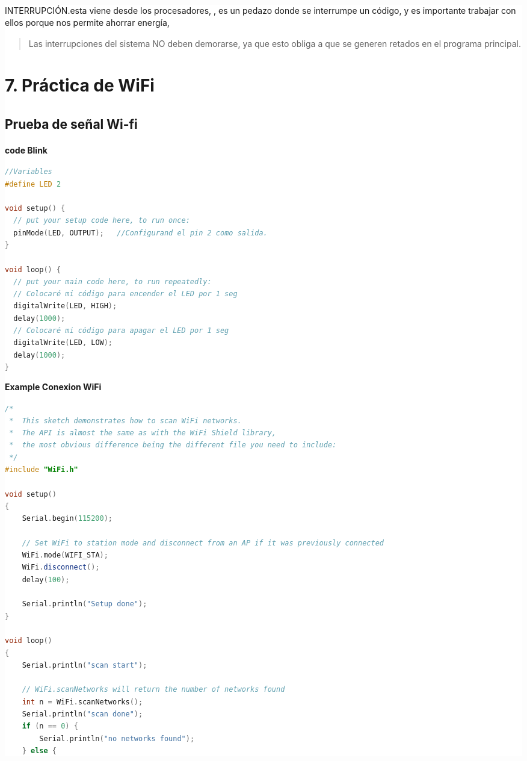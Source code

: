 INTERRUPCIÓN.esta viene desde los procesadores, , es un pedazo donde se interrumpe un código, y es importante trabajar con ellos porque nos permite ahorrar energía,

> Las interrupciones del sistema NO deben demorarse, ya que esto obliga a que se generen retados en el programa principal.



# 7. Práctica de WiFi
## Prueba de señal Wi-fi

**code Blink**

```cpp
//Variables
#define LED 2

void setup() {
  // put your setup code here, to run once:
  pinMode(LED, OUTPUT);   //Configurand el pin 2 como salida.
}

void loop() {
  // put your main code here, to run repeatedly:
  // Colocaré mi código para encender el LED por 1 seg
  digitalWrite(LED, HIGH);
  delay(1000);
  // Colocaré mi código para apagar el LED por 1 seg
  digitalWrite(LED, LOW);
  delay(1000);
}
```

**Example Conexion WiFi**

```c++
/*
 *  This sketch demonstrates how to scan WiFi networks.
 *  The API is almost the same as with the WiFi Shield library,
 *  the most obvious difference being the different file you need to include:
 */
#include "WiFi.h"

void setup()
{
    Serial.begin(115200);

    // Set WiFi to station mode and disconnect from an AP if it was previously connected
    WiFi.mode(WIFI_STA);
    WiFi.disconnect();
    delay(100);

    Serial.println("Setup done");
}

void loop()
{
    Serial.println("scan start");

    // WiFi.scanNetworks will return the number of networks found
    int n = WiFi.scanNetworks();
    Serial.println("scan done");
    if (n == 0) {
        Serial.println("no networks found");
    } else {
```